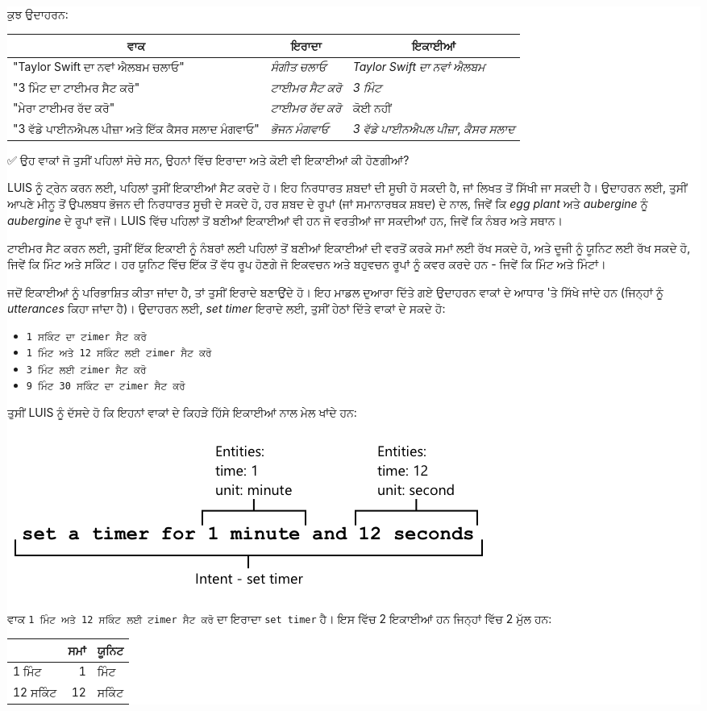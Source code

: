 ਕੁਝ ਉਦਾਹਰਨ:

| ਵਾਕ                                                    | ਇਰਾਦਾ            | ਇਕਾਈਆਂ                                    |
| ------------------------------------------------------- | ----------------- | ------------------------------------------ |
| "Taylor Swift ਦਾ ਨਵਾਂ ਐਲਬਮ ਚਲਾਓ"                      | *ਸੰਗੀਤ ਚਲਾਓ*     | *Taylor Swift ਦਾ ਨਵਾਂ ਐਲਬਮ*               |
| "3 ਮਿੰਟ ਦਾ ਟਾਈਮਰ ਸੈਟ ਕਰੋ"                              | *ਟਾਈਮਰ ਸੈਟ ਕਰੋ*   | *3 ਮਿੰਟ*                                   |
| "ਮੇਰਾ ਟਾਈਮਰ ਰੱਦ ਕਰੋ"                                   | *ਟਾਈਮਰ ਰੱਦ ਕਰੋ*   | ਕੋਈ ਨਹੀਂ                                  |
| "3 ਵੱਡੇ ਪਾਈਨਐਪਲ ਪੀਜ਼ਾ ਅਤੇ ਇੱਕ ਕੈਸਰ ਸਲਾਦ ਮੰਗਵਾਓ"       | *ਭੋਜਨ ਮੰਗਵਾਓ*    | *3 ਵੱਡੇ ਪਾਈਨਐਪਲ ਪੀਜ਼ਾ*, *ਕੈਸਰ ਸਲਾਦ*      |

✅ ਉਹ ਵਾਕਾਂ ਜੋ ਤੁਸੀਂ ਪਹਿਲਾਂ ਸੋਚੇ ਸਨ, ਉਹਨਾਂ ਵਿੱਚ ਇਰਾਦਾ ਅਤੇ ਕੋਈ ਵੀ ਇਕਾਈਆਂ ਕੀ ਹੋਣਗੀਆਂ?

LUIS ਨੂੰ ਟ੍ਰੇਨ ਕਰਨ ਲਈ, ਪਹਿਲਾਂ ਤੁਸੀਂ ਇਕਾਈਆਂ ਸੈਟ ਕਰਦੇ ਹੋ। ਇਹ ਨਿਰਧਾਰਤ ਸ਼ਬਦਾਂ ਦੀ ਸੂਚੀ ਹੋ ਸਕਦੀ ਹੈ, ਜਾਂ ਲਿਖਤ ਤੋਂ ਸਿੱਖੀ ਜਾ ਸਕਦੀ ਹੈ। ਉਦਾਹਰਨ ਲਈ, ਤੁਸੀਂ ਆਪਣੇ ਮੀਨੂ ਤੋਂ ਉਪਲਬਧ ਭੋਜਨ ਦੀ ਨਿਰਧਾਰਤ ਸੂਚੀ ਦੇ ਸਕਦੇ ਹੋ, ਹਰ ਸ਼ਬਦ ਦੇ ਰੂਪਾਂ (ਜਾਂ ਸਮਾਨਾਰਥਕ ਸ਼ਬਦ) ਦੇ ਨਾਲ, ਜਿਵੇਂ ਕਿ *egg plant* ਅਤੇ *aubergine* ਨੂੰ *aubergine* ਦੇ ਰੂਪਾਂ ਵਜੋਂ। LUIS ਵਿੱਚ ਪਹਿਲਾਂ ਤੋਂ ਬਣੀਆਂ ਇਕਾਈਆਂ ਵੀ ਹਨ ਜੋ ਵਰਤੀਆਂ ਜਾ ਸਕਦੀਆਂ ਹਨ, ਜਿਵੇਂ ਕਿ ਨੰਬਰ ਅਤੇ ਸਥਾਨ।

ਟਾਈਮਰ ਸੈਟ ਕਰਨ ਲਈ, ਤੁਸੀਂ ਇੱਕ ਇਕਾਈ ਨੂੰ ਨੰਬਰਾਂ ਲਈ ਪਹਿਲਾਂ ਤੋਂ ਬਣੀਆਂ ਇਕਾਈਆਂ ਦੀ ਵਰਤੋਂ ਕਰਕੇ ਸਮਾਂ ਲਈ ਰੱਖ ਸਕਦੇ ਹੋ, ਅਤੇ ਦੂਜੀ ਨੂੰ ਯੂਨਿਟ ਲਈ ਰੱਖ ਸਕਦੇ ਹੋ, ਜਿਵੇਂ ਕਿ ਮਿੰਟ ਅਤੇ ਸਕਿੰਟ। ਹਰ ਯੂਨਿਟ ਵਿੱਚ ਇੱਕ ਤੋਂ ਵੱਧ ਰੂਪ ਹੋਣਗੇ ਜੋ ਇਕਵਚਨ ਅਤੇ ਬਹੁਵਚਨ ਰੂਪਾਂ ਨੂੰ ਕਵਰ ਕਰਦੇ ਹਨ - ਜਿਵੇਂ ਕਿ ਮਿੰਟ ਅਤੇ ਮਿੰਟਾਂ।

ਜਦੋਂ ਇਕਾਈਆਂ ਨੂੰ ਪਰਿਭਾਸ਼ਿਤ ਕੀਤਾ ਜਾਂਦਾ ਹੈ, ਤਾਂ ਤੁਸੀਂ ਇਰਾਦੇ ਬਣਾਉਂਦੇ ਹੋ। ਇਹ ਮਾਡਲ ਦੁਆਰਾ ਦਿੱਤੇ ਗਏ ਉਦਾਹਰਨ ਵਾਕਾਂ ਦੇ ਆਧਾਰ 'ਤੇ ਸਿੱਖੇ ਜਾਂਦੇ ਹਨ (ਜਿਨ੍ਹਾਂ ਨੂੰ *utterances* ਕਿਹਾ ਜਾਂਦਾ ਹੈ)। ਉਦਾਹਰਨ ਲਈ, *set timer* ਇਰਾਦੇ ਲਈ, ਤੁਸੀਂ ਹੇਠਾਂ ਦਿੱਤੇ ਵਾਕਾਂ ਦੇ ਸਕਦੇ ਹੋ:

* `1 ਸਕਿੰਟ ਦਾ ਟimer ਸੈਟ ਕਰੋ`
* `1 ਮਿੰਟ ਅਤੇ 12 ਸਕਿੰਟ ਲਈ ਟimer ਸੈਟ ਕਰੋ`
* `3 ਮਿੰਟ ਲਈ ਟimer ਸੈਟ ਕਰੋ`
* `9 ਮਿੰਟ 30 ਸਕਿੰਟ ਦਾ ਟimer ਸੈਟ ਕਰੋ`

ਤੁਸੀਂ LUIS ਨੂੰ ਦੱਸਦੇ ਹੋ ਕਿ ਇਹਨਾਂ ਵਾਕਾਂ ਦੇ ਕਿਹੜੇ ਹਿੱਸੇ ਇਕਾਈਆਂ ਨਾਲ ਮੇਲ ਖਾਂਦੇ ਹਨ:

![ਵਾਕ "1 ਮਿੰਟ ਅਤੇ 12 ਸਕਿੰਟ ਲਈ ਟimer ਸੈਟ ਕਰੋ" ਨੂੰ ਇਕਾਈਆਂ ਵਿੱਚ ਤੋੜਿਆ ਗਿਆ](../../../../../translated_images/sentence-as-intent-entities.301401696f9922590a99343f5c5d211b710b906f212f0d4d034cee3ffb610272.pa.png)

ਵਾਕ `1 ਮਿੰਟ ਅਤੇ 12 ਸਕਿੰਟ ਲਈ ਟimer ਸੈਟ ਕਰੋ` ਦਾ ਇਰਾਦਾ `set timer` ਹੈ। ਇਸ ਵਿੱਚ 2 ਇਕਾਈਆਂ ਹਨ ਜਿਨ੍ਹਾਂ ਵਿੱਚ 2 ਮੁੱਲ ਹਨ:

|            | ਸਮਾਂ | ਯੂਨਿਟ   |
| ---------- | ---: | ------ |
| 1 ਮਿੰਟ     | 1    | ਮਿੰਟ   |
| 12 ਸਕਿੰਟ   | 12   | ਸਕਿੰਟ |
